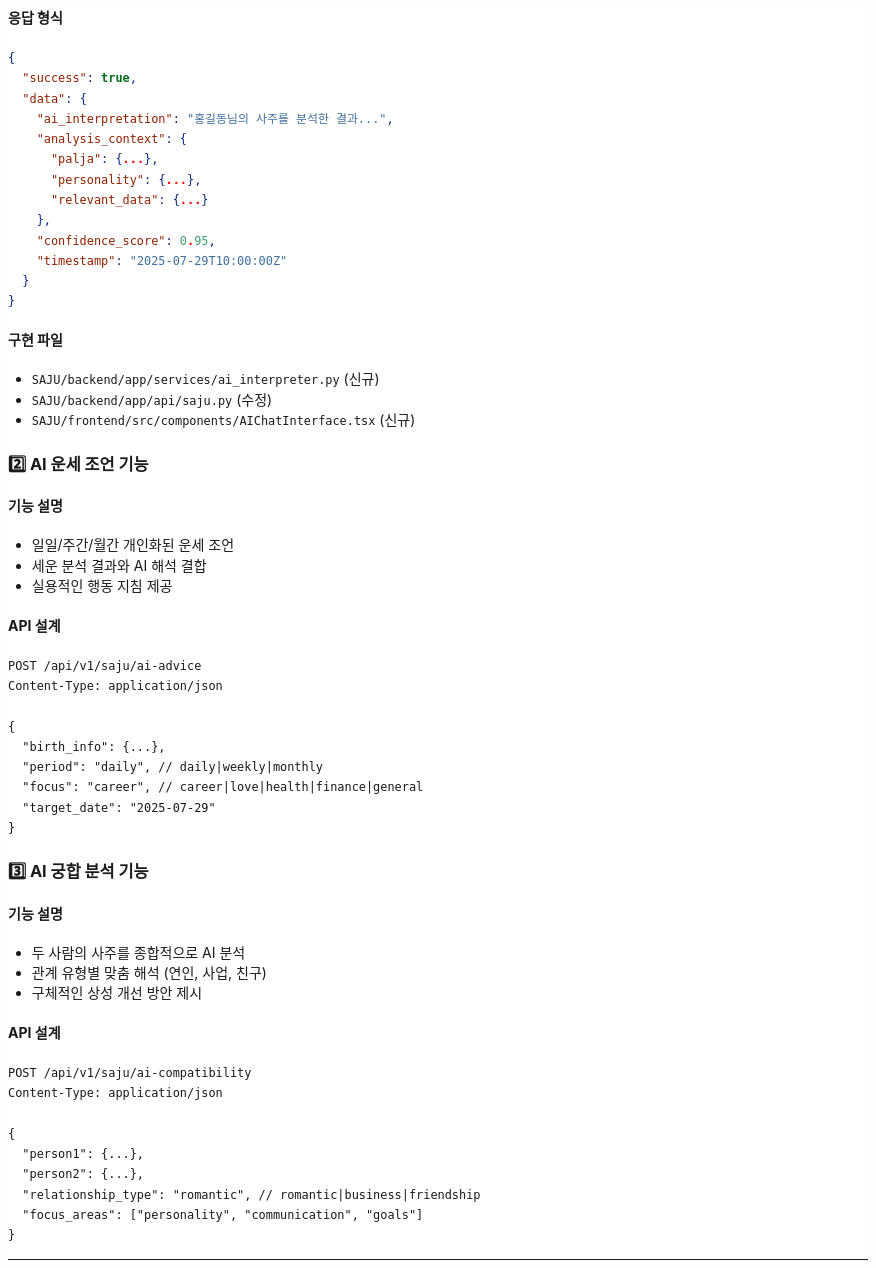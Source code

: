 #### **응답 형식**
```json
{
  "success": true,
  "data": {
    "ai_interpretation": "홍길동님의 사주를 분석한 결과...",
    "analysis_context": {
      "palja": {...},
      "personality": {...},
      "relevant_data": {...}
    },
    "confidence_score": 0.95,
    "timestamp": "2025-07-29T10:00:00Z"
  }
}
```

#### **구현 파일**
- `SAJU/backend/app/services/ai_interpreter.py` (신규)
- `SAJU/backend/app/api/saju.py` (수정)
- `SAJU/frontend/src/components/AIChatInterface.tsx` (신규)

### 2️⃣ **AI 운세 조언 기능**

#### **기능 설명**
- 일일/주간/월간 개인화된 운세 조언
- 세운 분석 결과와 AI 해석 결합
- 실용적인 행동 지침 제공

#### **API 설계**
```http
POST /api/v1/saju/ai-advice
Content-Type: application/json

{
  "birth_info": {...},
  "period": "daily", // daily|weekly|monthly
  "focus": "career", // career|love|health|finance|general
  "target_date": "2025-07-29"
}
```

### 3️⃣ **AI 궁합 분석 기능**

#### **기능 설명**
- 두 사람의 사주를 종합적으로 AI 분석
- 관계 유형별 맞춤 해석 (연인, 사업, 친구)
- 구체적인 상성 개선 방안 제시

#### **API 설계**
```http
POST /api/v1/saju/ai-compatibility
Content-Type: application/json

{
  "person1": {...},
  "person2": {...},
  "relationship_type": "romantic", // romantic|business|friendship
  "focus_areas": ["personality", "communication", "goals"]
}
```

---